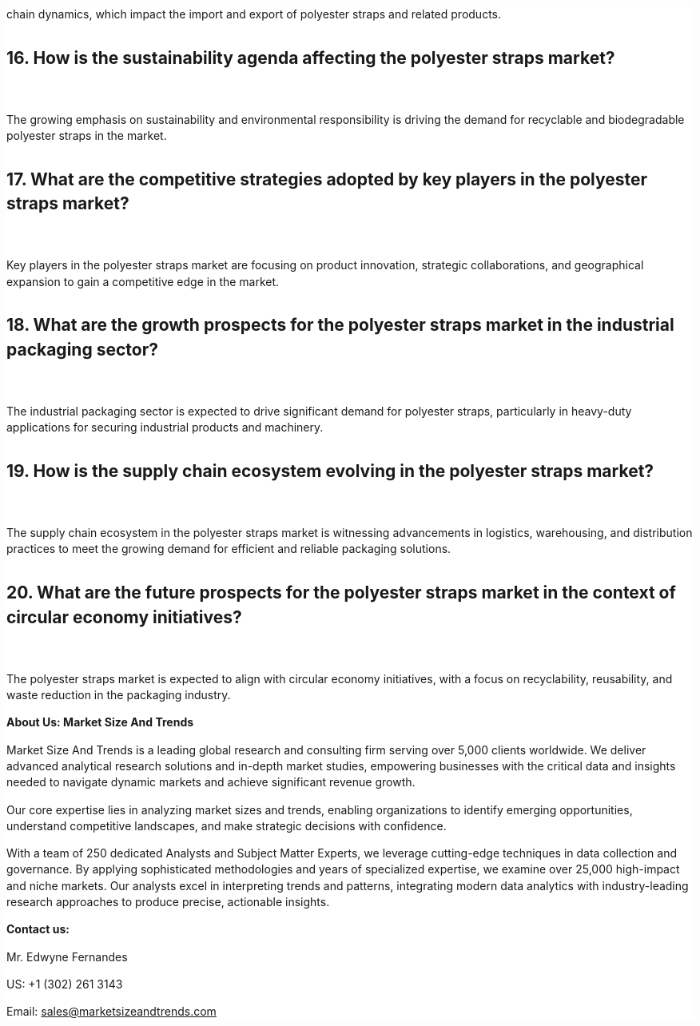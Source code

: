 chain dynamics, which impact the import and export of polyester straps and related products.</p><h2>16. How is the sustainability agenda affecting the polyester straps market?</h2><p>&nbsp;</p><p>The growing emphasis on sustainability and environmental responsibility is driving the demand for recyclable and biodegradable polyester straps in the market.</p><h2>17. What are the competitive strategies adopted by key players in the polyester straps market?</h2><p>&nbsp;</p><p>Key players in the polyester straps market are focusing on product innovation, strategic collaborations, and geographical expansion to gain a competitive edge in the market.</p><h2>18. What are the growth prospects for the polyester straps market in the industrial packaging sector?</h2><p>&nbsp;</p><p>The industrial packaging sector is expected to drive significant demand for polyester straps, particularly in heavy-duty applications for securing industrial products and machinery.</p><h2>19. How is the supply chain ecosystem evolving in the polyester straps market?</h2><p>&nbsp;</p><p>The supply chain ecosystem in the polyester straps market is witnessing advancements in logistics, warehousing, and distribution practices to meet the growing demand for efficient and reliable packaging solutions.</p><h2>20. What are the future prospects for the polyester straps market in the context of circular economy initiatives?</h2><p>&nbsp;</p><p>The polyester straps market is expected to align with circular economy initiatives, with a focus on recyclability, reusability, and waste reduction in the packaging industry.</p></body></html></p><p><strong>About Us:&nbsp;Market Size And Trends</strong></p><p>Market Size And Trends&nbsp;is a leading global research and consulting firm serving over 5,000 clients worldwide. We deliver advanced analytical research solutions and in-depth market studies, empowering businesses with the critical data and insights needed to navigate dynamic markets and achieve significant revenue growth.</p><p>Our core expertise lies in analyzing market sizes and trends, enabling organizations to identify emerging opportunities, understand competitive landscapes, and make strategic decisions with confidence.</p><p>With a team of 250 dedicated Analysts and Subject Matter Experts, we leverage cutting-edge techniques in data collection and governance. By applying sophisticated methodologies and years of specialized expertise, we examine over 25,000 high-impact and niche markets. Our analysts excel in interpreting trends and patterns, integrating modern data analytics with industry-leading research approaches to produce precise, actionable insights.</p><p><strong>Contact us:</strong></p><p>Mr. Edwyne Fernandes</p><p>US: +1 (302) 261 3143</p><p>Email: <a href="mailto:sales@marketsizeandtrends.com">sales@marketsizeandtrends.com</a>&nbsp;</p>
